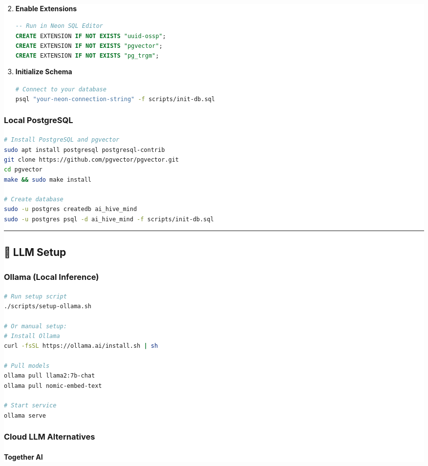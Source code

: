 2. **Enable Extensions**

   ```sql
   -- Run in Neon SQL Editor
   CREATE EXTENSION IF NOT EXISTS "uuid-ossp";
   CREATE EXTENSION IF NOT EXISTS "pgvector";
   CREATE EXTENSION IF NOT EXISTS "pg_trgm";
   ```

3. **Initialize Schema**
   ```bash
   # Connect to your database
   psql "your-neon-connection-string" -f scripts/init-db.sql
   ```

### Local PostgreSQL

```bash
# Install PostgreSQL and pgvector
sudo apt install postgresql postgresql-contrib
git clone https://github.com/pgvector/pgvector.git
cd pgvector
make && sudo make install

# Create database
sudo -u postgres createdb ai_hive_mind
sudo -u postgres psql -d ai_hive_mind -f scripts/init-db.sql
```

---

## 🧠 LLM Setup

### Ollama (Local Inference)

```bash
# Run setup script
./scripts/setup-ollama.sh

# Or manual setup:
# Install Ollama
curl -fsSL https://ollama.ai/install.sh | sh

# Pull models
ollama pull llama2:7b-chat
ollama pull nomic-embed-text

# Start service
ollama serve
```

### Cloud LLM Alternatives

#### Together AI
